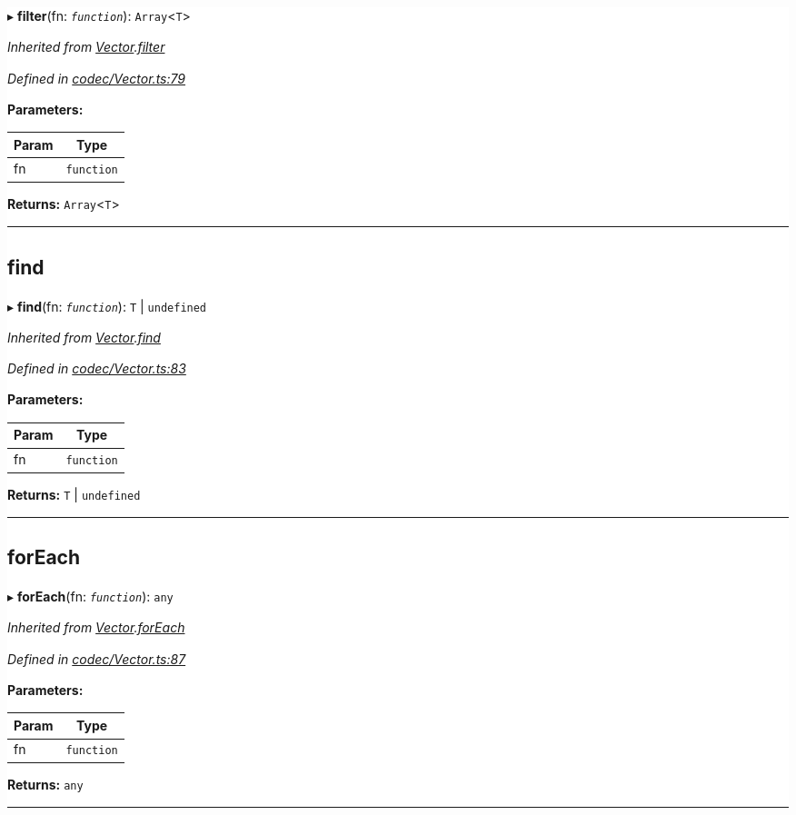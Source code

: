 ▸ **filter**(fn: *`function`*): `Array`<`T`>

*Inherited from [Vector](_codec_vector_.vector.md).[filter](_codec_vector_.vector.md#filter)*

*Defined in [codec/Vector.ts:79](https://github.com/polkadot-js/api/blob/67dd498/packages/types/src/codec/Vector.ts#L79)*

**Parameters:**

| Param | Type |
| ------ | ------ |
| fn | `function` |

**Returns:** `Array`<`T`>

___
<a id="find"></a>

##  find

▸ **find**(fn: *`function`*):  `T` &#124; `undefined`

*Inherited from [Vector](_codec_vector_.vector.md).[find](_codec_vector_.vector.md#find)*

*Defined in [codec/Vector.ts:83](https://github.com/polkadot-js/api/blob/67dd498/packages/types/src/codec/Vector.ts#L83)*

**Parameters:**

| Param | Type |
| ------ | ------ |
| fn | `function` |

**Returns:**  `T` &#124; `undefined`

___
<a id="foreach"></a>

##  forEach

▸ **forEach**(fn: *`function`*): `any`

*Inherited from [Vector](_codec_vector_.vector.md).[forEach](_codec_vector_.vector.md#foreach)*

*Defined in [codec/Vector.ts:87](https://github.com/polkadot-js/api/blob/67dd498/packages/types/src/codec/Vector.ts#L87)*

**Parameters:**

| Param | Type |
| ------ | ------ |
| fn | `function` |

**Returns:** `any`

___
<a id="get"></a>
